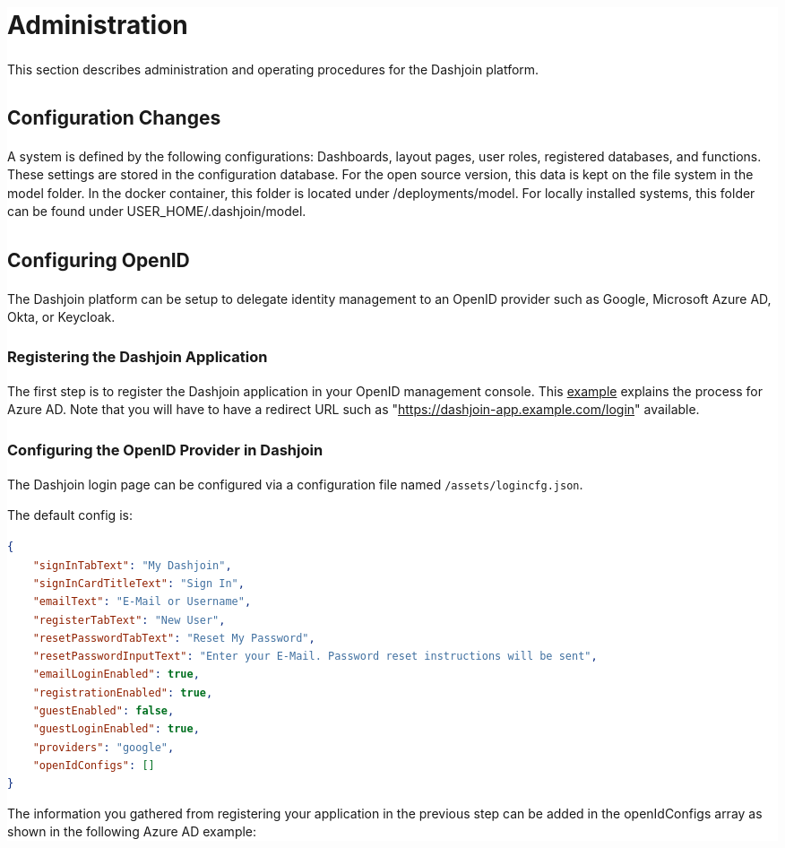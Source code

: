 # Administration

This section describes administration and operating procedures for the Dashjoin platform.

## Configuration Changes

A system is defined by the following configurations: Dashboards, layout pages, user roles, registered databases, and functions.
These settings are stored in the configuration database. For the open source version, this data is kept on the file system
in the model folder. In the docker container, this folder is located under /deployments/model. For locally installed
systems, this folder can be found under USER_HOME/.dashjoin/model.

## Configuring OpenID

The Dashjoin platform can be setup to delegate identity management to an OpenID provider such as Google, Microsoft Azure AD, Okta, or Keycloak.

### Registering the Dashjoin Application

The first step is to register the Dashjoin application in your OpenID management console.
This [example](https://docs.microsoft.com/en-us/azure/active-directory/develop/quickstart-register-app) explains the process
for Azure AD. Note that you will have to have a redirect URL such as "https://dashjoin-app.example.com/login" available.

### Configuring the OpenID Provider in Dashjoin

The Dashjoin login page can be configured via a configuration file named ```/assets/logincfg.json```.

The default config is:

```json
{
    "signInTabText": "My Dashjoin",
    "signInCardTitleText": "Sign In",
    "emailText": "E-Mail or Username",
    "registerTabText": "New User",
    "resetPasswordTabText": "Reset My Password",
    "resetPasswordInputText": "Enter your E-Mail. Password reset instructions will be sent",
    "emailLoginEnabled": true,
    "registrationEnabled": true,
    "guestEnabled": false,
    "guestLoginEnabled": true,
    "providers": "google",
    "openIdConfigs": []
}
```

The information you gathered from registering your application in the previous step can be added in the openIdConfigs array as shown in the 
following Azure AD example:
